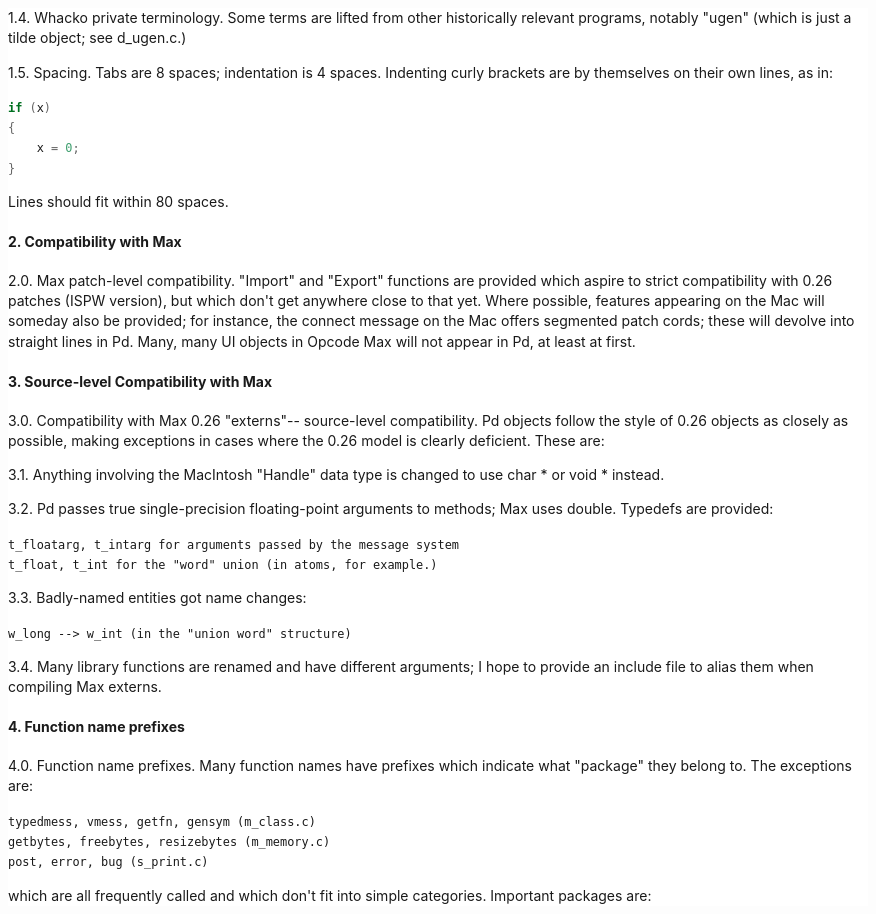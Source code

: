 1.4.  Whacko private terminology.  Some terms are lifted from other historically
relevant programs, notably "ugen" (which is just a tilde object; see d_ugen.c.)

1.5.  Spacing.  Tabs are 8 spaces; indentation is 4 spaces.  Indenting
curly brackets are by themselves on their own lines, as in:

```c
if (x)
{
    x = 0;
}
```

Lines should fit within 80 spaces.

#### 2. Compatibility with Max

2.0.  Max patch-level compatibility.  "Import" and "Export" functions are
provided which aspire to strict compatibility with 0.26 patches (ISPW version),
but which don't get anywhere close to that yet.  Where possible, features
appearing on the Mac will someday also be provided; for instance, the connect
message on the Mac offers segmented patch cords; these will devolve into
straight lines in Pd.  Many, many UI objects in Opcode Max will not appear in
Pd, at least at first.

#### 3. Source-level Compatibility with Max

3.0.  Compatibility with Max 0.26 "externs"-- source-level compatibility. Pd
objects follow the style of 0.26 objects as closely as possible, making
exceptions in cases where the 0.26 model is clearly deficient.  These are:

3.1.  Anything involving the MacIntosh "Handle" data type is changed to use
char * or void * instead.

3.2.  Pd passes true single-precision floating-point arguments to methods;
Max uses double.
Typedefs are provided:

    t_floatarg, t_intarg for arguments passed by the message system
    t_float, t_int for the "word" union (in atoms, for example.)

3.3.  Badly-named entities got name changes:

    w_long --> w_int (in the "union word" structure)

3.4.  Many library functions are renamed and have different arguments;
I hope to provide an include file to alias them when compiling Max externs.

#### 4. Function name prefixes

4.0.  Function name prefixes.
Many function names have prefixes which indicate what "package" they belong
to.  The exceptions are:

    typedmess, vmess, getfn, gensym (m_class.c)
    getbytes, freebytes, resizebytes (m_memory.c)
    post, error, bug (s_print.c)
which are all frequently called and which don't fit into simple categories.
Important packages are:
